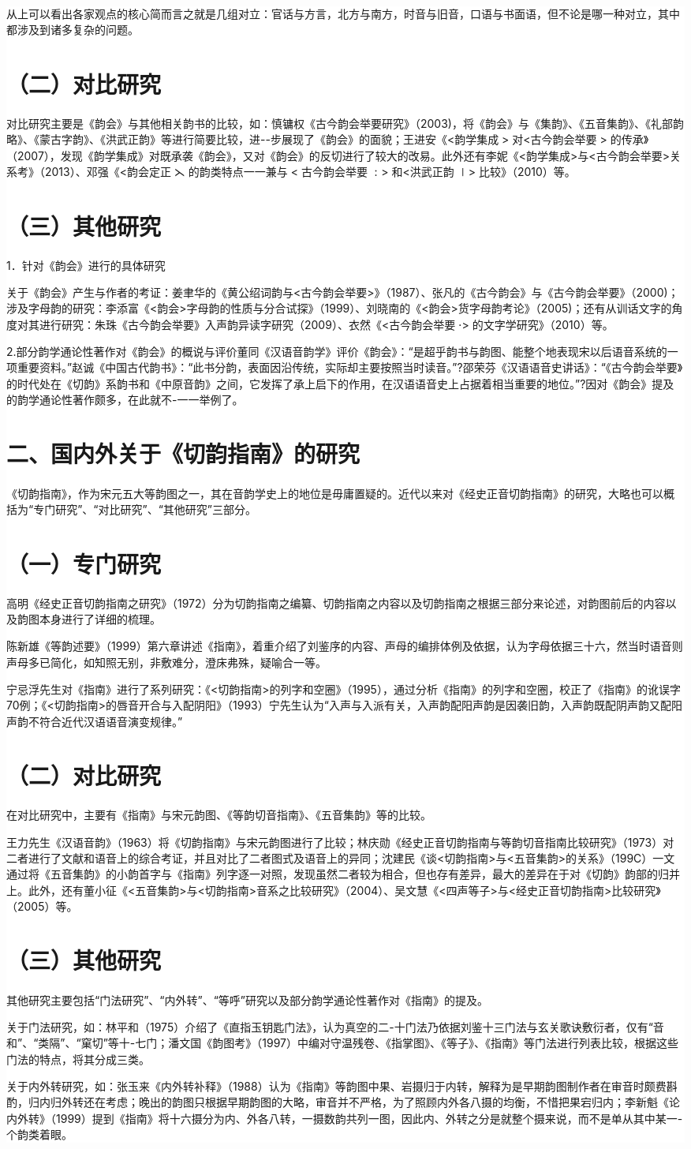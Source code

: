 从上可以看出各家观点的核心简而言之就是几组对立：官话与方言，北方与南方，时音与旧音，口语与书面语，但不论是哪一种对立，其中都涉及到诸多复杂的问题。  

# （二）对比研究  

对比研究主要是《韵会》与其他相关韵书的比较，如：慎镛权《古今韵会举要研究》（2003)，将《韵会》与《集韵》、《五音集韵》、《礼部韵略》、《蒙古字韵》、《洪武正韵》等进行简要比较，进--步展现了《韵会》的面貌；王进安《<韵学集成 $>$ 对<古今韵会举要 $>$ 的传承》（2007），发现《韵学集成》对既承袭《韵会》，又对《韵会》的反切进行了较大的改易。此外还有李妮《<韵学集成>与<古今韵会举要>关系考》（2013）、邓强《<韵会定正 $\leftthreetimes$ 的韵类特点一一兼与 $<$ 古今韵会举要 $:>$ 和<洪武正韵 $\mid>$ 比较》（2010）等。  

# （三）其他研究  

1．针对《韵会》进行的具体研究  

关于《韵会》产生与作者的考证：姜聿华的《黄公绍词韵与<古今韵会举要>》（1987）、张凡的《古今韵会》与《古今韵会举要》（2000)；涉及字母韵的研究：李添富《<韵会>字母韵的性质与分合试探》（1999）、刘晓南的《<韵会>货字母韵考论》（2005)；还有从训话文字的角度对其进行研究：朱珠《古今韵会举要》入声韵异读字研究（2009）、衣然《<古今韵会举要 $\cdot>$ 的文字学研究》（2010）等。  

2.部分韵学通论性著作对《韵会》的概说与评价董同《汉语音韵学》评价《韵会》：“是超乎韵书与韵图、能整个地表现宋以后语音系统的一项重要资料。”赵诚《中国古代韵书》：“此书分韵，表面因沿传统，实际却主要按照当时读音。”?邵荣芬《汉语语音史讲话》：“《古今韵会举要》的时代处在《切韵》系韵书和《中原音韵》之间，它发挥了承上启下的作用，在汉语语音史上占据着相当重要的地位。”?因对《韵会》提及的韵学通论性著作颇多，在此就不-一一举例了。  

# 二、国内外关于《切韵指南》的研究  

《切韵指南》，作为宋元五大等韵图之一，其在音韵学史上的地位是毋庸置疑的。近代以来对《经史正音切韵指南》的研究，大略也可以概括为“专门研究”、“对比研究”、“其他研究”三部分。  

# （一）专门研究  

高明《经史正音切韵指南之研究》（1972）分为切韵指南之编纂、切韵指南之内容以及切韵指南之根据三部分来论述，对韵图前后的内容以及韵图本身进行了详细的梳理。  

陈新雄《等韵述要》（1999）第六章讲述《指南》，着重介绍了刘鉴序的内容、声母的编排体例及依据，认为字母依据三十六，然当时语音则声母多已简化，如知照无别，非敷难分，澄床弗殊，疑喻合一等。  

宁忌浮先生对《指南》进行了系列研究：《<切韵指南>的列字和空圈》（1995），通过分析《指南》的列字和空圈，校正了《指南》的讹误字70例；《<切韵指南>的唇音开合与入配阴阳》（1993）宁先生认为“入声与入派有关，入声韵配阳声韵是因袭旧韵，入声韵既配阴声韵又配阳声韵不符合近代汉语语音演变规律。”  

# （二）对比研究  

在对比研究中，主要有《指南》与宋元韵图、《等韵切音指南》、《五音集韵》等的比较。  

王力先生《汉语音韵》（1963）将《切韵指南》与宋元韵图进行了比较；林庆勋《经史正音切韵指南与等韵切音指南比较研究》（1973）对二者进行了文献和语音上的综合考证，并且对比了二者图式及语音上的异同；沈建民《谈<切韵指南>与<五音集韵>的关系》（199C）一文通过将《五音集韵》的小韵首字与《指南》列字逐一对照，发现虽然二者较为相合，但也存有差异，最大的差异在于对《切韵》韵部的归并上。此外，还有董小征《<五音集韵>与<切韵指南>音系之比较研究》（2004）、吴文慧《<四声等子>与<经史正音切韵指南>比较研究》（2005）等。  

# （三）其他研究  

其他研究主要包括“门法研究”、“内外转”、“等呼”研究以及部分韵学通论性著作对《指南》的提及。  

关于门法研究，如：林平和（1975）介绍了《直指玉钥匙门法》，认为真空的二-十门法乃依据刘鉴十三门法与玄关歌诀敷衍者，仅有“音和”、“类隔”、“窠切”等十-七门；潘文国《韵图考》（1997）中编对守温残卷、《指掌图》、《等子》、《指南》等门法进行列表比较，根据这些门法的特点，将其分成三类。  

关于内外转研究，如：张玉来《内外转补释》（1988）认为《指南》等韵图中果、岩摄归于内转，解释为是早期韵图制作者在审音时颇费斟酌，归内归外转还在考虑；晚出的韵图只根据早期韵图的大略，审音并不严格，为了照顾内外各八摄的均衡，不惜把果宕归内；李新魁《论内外转》（1999）提到《指南》将十六摄分为内、外各八转，一摄数韵共列一图，因此内、外转之分是就整个摄来说，而不是单从其中某一-个韵类着眼。  
